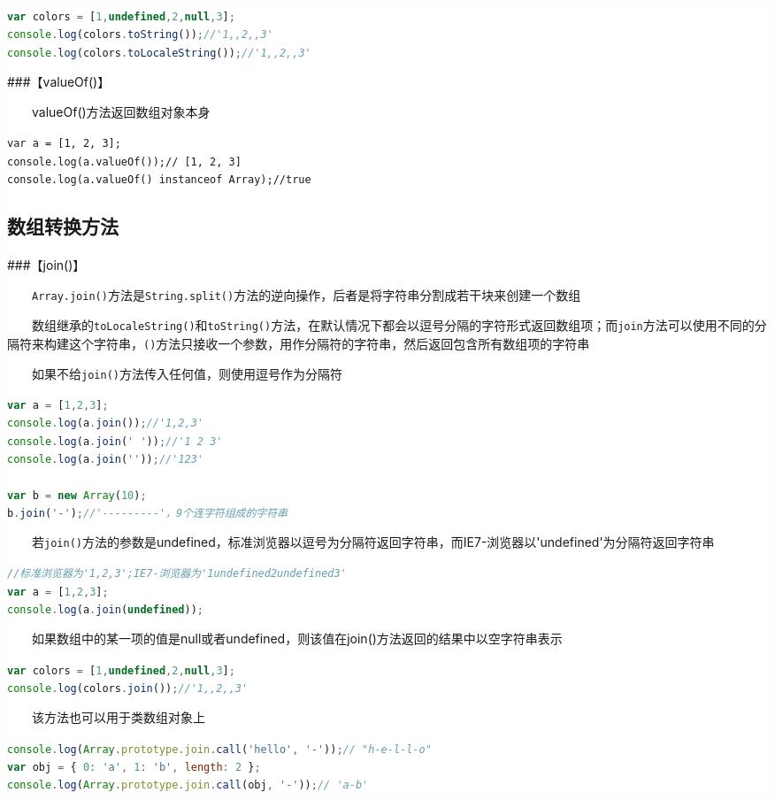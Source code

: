 ```javascript
var colors = [1,undefined,2,null,3];
console.log(colors.toString());//'1,,2,,3'
console.log(colors.toLocaleString());//'1,,2,,3'
```

###【valueOf()】

　　valueOf()方法返回数组对象本身
　　
```
var a = [1, 2, 3];
console.log(a.valueOf());// [1, 2, 3]
console.log(a.valueOf() instanceof Array);//true
```

## 数组转换方法

###【join()】

　　`Array.join()`方法是`String.split()`方法的逆向操作，后者是将字符串分割成若干块来创建一个数组

　　数组继承的`toLocaleString()`和`toString()`方法，在默认情况下都会以逗号分隔的字符形式返回数组项；而`join`方法可以使用不同的分隔符来构建这个字符串，`()`方法只接收一个参数，用作分隔符的字符串，然后返回包含所有数组项的字符串

　　如果不给`join()`方法传入任何值，则使用逗号作为分隔符

```javascript
var a = [1,2,3];
console.log(a.join());//'1,2,3'
console.log(a.join(' '));//'1 2 3'
console.log(a.join(''));//'123'

var b = new Array(10);
b.join('-');//'---------'，9个连字符组成的字符串
```

　　若`join()`方法的参数是undefined，标准浏览器以逗号为分隔符返回字符串，而IE7-浏览器以'undefined'为分隔符返回字符串

```javascript
//标准浏览器为'1,2,3';IE7-浏览器为'1undefined2undefined3'
var a = [1,2,3];
console.log(a.join(undefined));
```

　　如果数组中的某一项的值是null或者undefined，则该值在join()方法返回的结果中以空字符串表示

```javascript
var colors = [1,undefined,2,null,3];
console.log(colors.join());//'1,,2,,3'
```

　　该方法也可以用于类数组对象上

```javascript
console.log(Array.prototype.join.call('hello', '-'));// "h-e-l-l-o"
var obj = { 0: 'a', 1: 'b', length: 2 };
console.log(Array.prototype.join.call(obj, '-'));// 'a-b'
```
